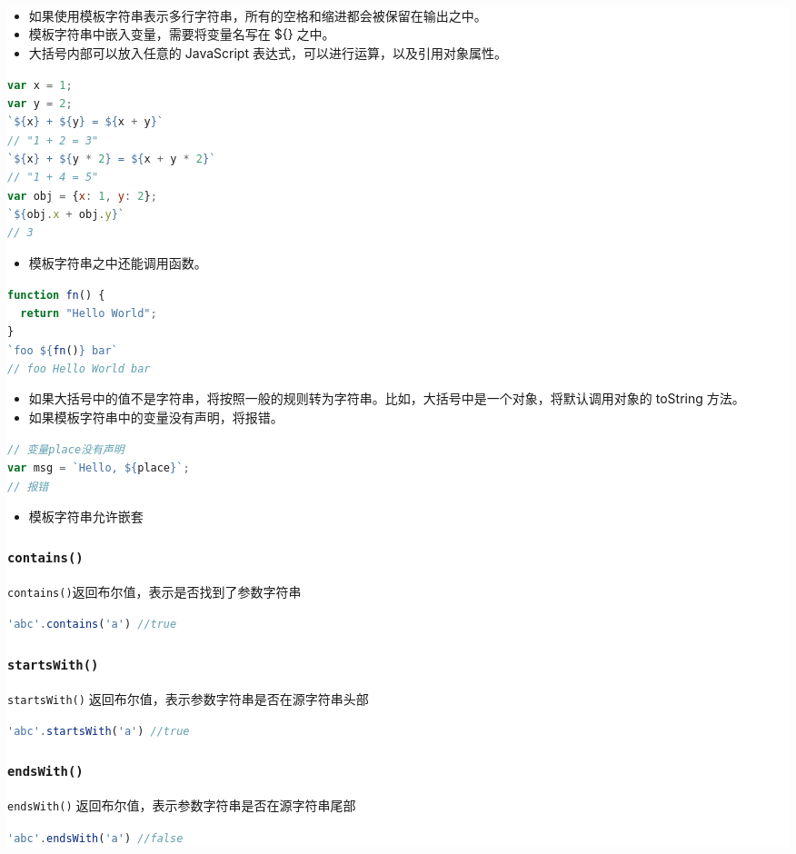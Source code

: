 - 如果使用模板字符串表示多行字符串，所有的空格和缩进都会被保留在输出之中。
- 模板字符串中嵌入变量，需要将变量名写在 ${} 之中。
- 大括号内部可以放入任意的 JavaScript 表达式，可以进行运算，以及引用对象属性。

```js
var x = 1;
var y = 2;
`${x} + ${y} = ${x + y}`
// "1 + 2 = 3"
`${x} + ${y * 2} = ${x + y * 2}`
// "1 + 4 = 5"
var obj = {x: 1, y: 2};
`${obj.x + obj.y}`
// 3
```

- 模板字符串之中还能调用函数。

```js
function fn() {
  return "Hello World";
}
`foo ${fn()} bar`
// foo Hello World bar
```

- 如果大括号中的值不是字符串，将按照一般的规则转为字符串。比如，大括号中是一个对象，将默认调用对象的 toString 方法。
- 如果模板字符串中的变量没有声明，将报错。

```js
// 变量place没有声明
var msg = `Hello, ${place}`;
// 报错
```

- 模板字符串允许嵌套

### `contains()`

`contains()`返回布尔值，表示是否找到了参数字符串

```js
'abc'.contains('a') //true
```

### `startsWith()`

`startsWith()` 返回布尔值，表示参数字符串是否在源字符串头部

```js
'abc'.startsWith('a') //true
```

### `endsWith()`

`endsWith()` 返回布尔值，表示参数字符串是否在源字符串尾部

```js
'abc'.endsWith('a') //false
```
